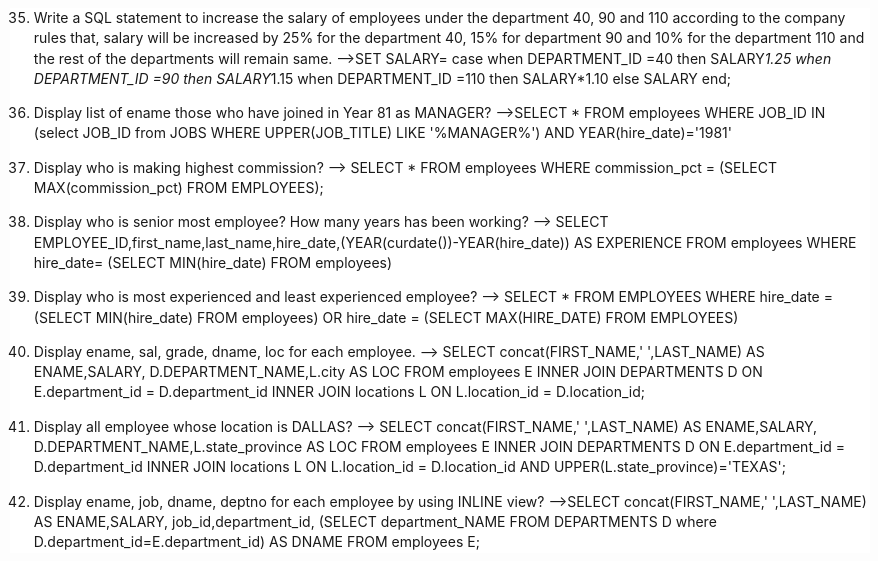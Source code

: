 35) Write a SQL statement to increase the salary of employees under the department 40, 90 and 110 according to the company rules that, salary will be increased by 25% for the department 40, 15% for department 90 and 10% for the department 110 and the rest of the departments will remain same.
-->SET SALARY= case when DEPARTMENT_ID =40 then SALARY*1.25
when DEPARTMENT_ID =90 then SALARY*1.15
when DEPARTMENT_ID =110 then SALARY*1.10
else SALARY
end;

36) Display list of ename those who have joined in Year 81 as MANAGER?
-->SELECT * FROM employees WHERE JOB_ID IN (select JOB_ID from JOBS WHERE
UPPER(JOB_TITLE) LIKE '%MANAGER%')
AND YEAR(hire_date)='1981'

37) Display who is making highest commission?
-->
SELECT * FROM employees WHERE commission_pct = (SELECT
MAX(commission_pct) FROM EMPLOYEES);

38) Display who is senior most employee? How many years has been working?
-->
SELECT
EMPLOYEE_ID,first_name,last_name,hire_date,(YEAR(curdate())-YEAR(hire_date)) AS
EXPERIENCE FROM employees
WHERE hire_date= (SELECT MIN(hire_date) FROM employees)

39) Display who is most experienced and least experienced employee?
-->
SELECT * FROM EMPLOYEES WHERE hire_date = (SELECT MIN(hire_date) FROM
employees)
OR hire_date = (SELECT MAX(HIRE_DATE) FROM EMPLOYEES)


40) Display ename, sal, grade, dname, loc for each employee.
-->
SELECT concat(FIRST_NAME,' ',LAST_NAME) AS ENAME,SALARY,
D.DEPARTMENT_NAME,L.city AS LOC
FROM employees E
INNER JOIN DEPARTMENTS D ON E.department_id = D.department_id
INNER JOIN locations L ON L.location_id = D.location_id;

41) Display all employee whose location is DALLAS?
-->
SELECT concat(FIRST_NAME,' ',LAST_NAME) AS ENAME,SALARY,
D.DEPARTMENT_NAME,L.state_province AS LOC
FROM employees E
INNER JOIN DEPARTMENTS D ON E.department_id = D.department_id
INNER JOIN locations L ON L.location_id = D.location_id AND
UPPER(L.state_province)='TEXAS';

42) Display ename, job, dname, deptno for each employee by using INLINE view?
-->SELECT concat(FIRST_NAME,' ',LAST_NAME) AS ENAME,SALARY,
job_id,department_id,
(SELECT department_NAME FROM DEPARTMENTS D where
D.department_id=E.department_id) AS DNAME
FROM employees E;
